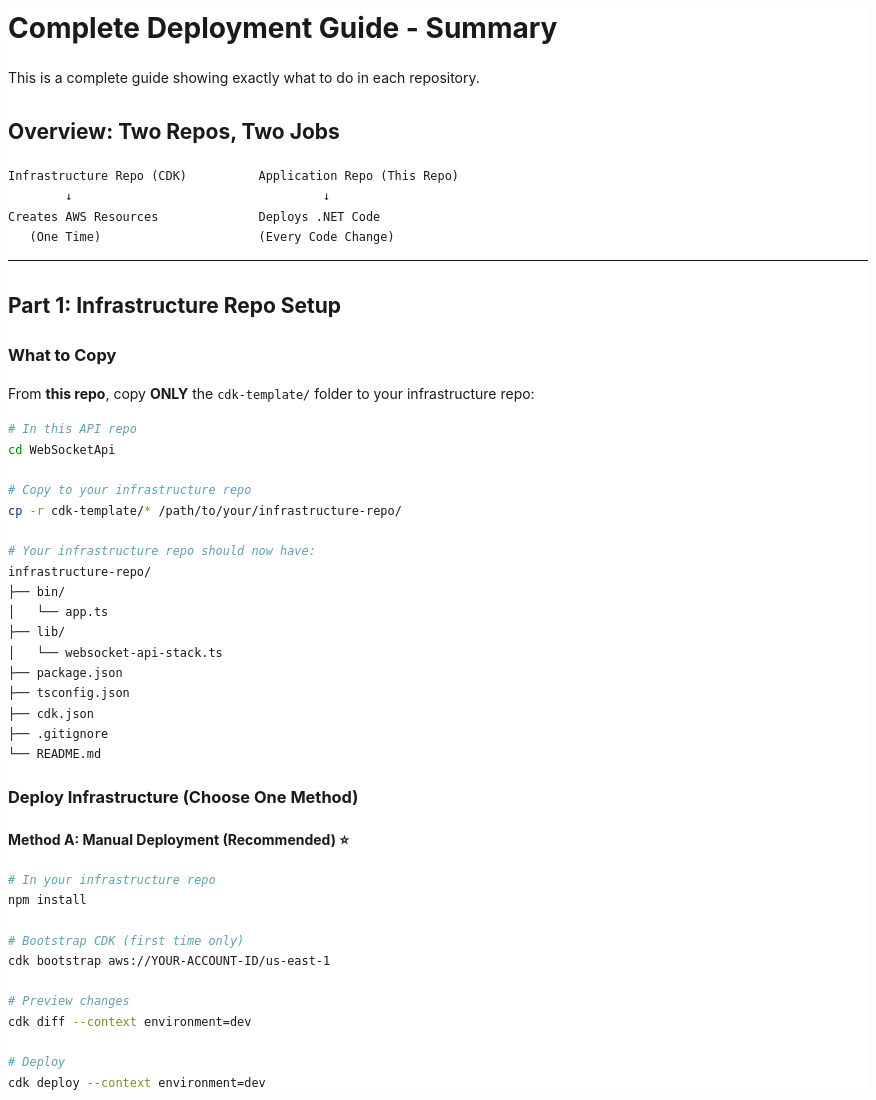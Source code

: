 # Complete Deployment Guide - Summary

This is a complete guide showing exactly what to do in each repository.

## Overview: Two Repos, Two Jobs

```
Infrastructure Repo (CDK)          Application Repo (This Repo)
        ↓                                   ↓
Creates AWS Resources              Deploys .NET Code
   (One Time)                      (Every Code Change)
```

---

## Part 1: Infrastructure Repo Setup

### What to Copy

From **this repo**, copy **ONLY** the `cdk-template/` folder to your infrastructure repo:

```bash
# In this API repo
cd WebSocketApi

# Copy to your infrastructure repo
cp -r cdk-template/* /path/to/your/infrastructure-repo/

# Your infrastructure repo should now have:
infrastructure-repo/
├── bin/
│   └── app.ts
├── lib/
│   └── websocket-api-stack.ts
├── package.json
├── tsconfig.json
├── cdk.json
├── .gitignore
└── README.md
```

### Deploy Infrastructure (Choose One Method)

#### Method A: Manual Deployment (Recommended) ⭐

```bash
# In your infrastructure repo
npm install

# Bootstrap CDK (first time only)
cdk bootstrap aws://YOUR-ACCOUNT-ID/us-east-1

# Preview changes
cdk diff --context environment=dev

# Deploy
cdk deploy --context environment=dev
```
